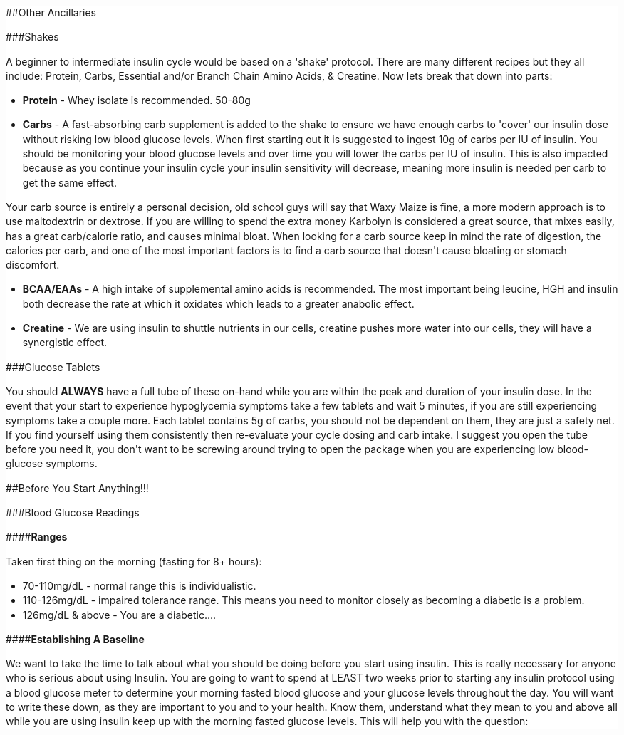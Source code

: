 
##Other Ancillaries

###Shakes

A beginner to intermediate insulin cycle would be based on a 'shake' protocol. There are many different recipes but they all include: Protein, Carbs, Essential and/or Branch Chain Amino Acids, &amp; Creatine. Now lets break that down into parts: 

* **Protein** - Whey isolate is recommended. 50-80g

* **Carbs** - A fast-absorbing carb supplement is added to the shake to ensure we have enough carbs to 'cover' our insulin dose without risking low blood glucose levels. When first starting out it is suggested to ingest 10g of carbs per IU of insulin. You should be monitoring your blood glucose levels and over time you will lower the carbs per IU of insulin. This is also impacted because as you continue your insulin cycle your insulin sensitivity will decrease, meaning more insulin is needed per carb to get the same effect. 

 Your carb source is entirely a personal decision, old school guys will say that Waxy Maize is fine, a more modern approach is to use maltodextrin or dextrose. If you are willing to spend the extra money Karbolyn is considered a great source, that mixes easily, has a great carb/calorie ratio, and causes minimal bloat. When looking for a carb source keep in mind the rate of digestion, the calories per carb, and one of the most important factors is to find a carb source that doesn't cause bloating or stomach discomfort. 

* **BCAA/EAAs** - A high intake of supplemental amino acids is recommended. The most important being leucine, HGH and insulin both decrease the rate at which it oxidates which leads to a greater anabolic effect. 

* **Creatine** - We are using insulin to shuttle nutrients in our cells, creatine pushes more water into our cells, they will have a synergistic effect. 

###Glucose Tablets

You should **ALWAYS** have a full tube of these on-hand while you are within the peak and duration of your insulin dose. In the event that your start to experience hypoglycemia symptoms take a few tablets and wait 5 minutes, if you are still experiencing symptoms take a couple more. Each tablet contains 5g of carbs, you should not be dependent on them, they are just a safety net. If you find yourself using them consistently then re-evaluate your cycle dosing and carb intake. I suggest you open the tube before you need it, you don't want to be screwing around trying to open the package when you are experiencing low blood-glucose symptoms. 


##Before You Start Anything!!!

###Blood Glucose Readings

####**Ranges**  

Taken first thing on the morning (fasting for 8+ hours):

* 70-110mg/dL - normal range this is individualistic.
* 110-126mg/dL - impaired tolerance range. This means you need to monitor closely as becoming a diabetic is a problem. 
* 126mg/dL &amp; above - You are a diabetic....

####**Establishing A Baseline**

We want to take the time to talk about what you should be doing before you start using insulin. This is really necessary for anyone who is serious about using Insulin. You are going to want to spend at LEAST two weeks prior to starting any insulin protocol using a blood glucose meter to determine your morning fasted blood glucose and your glucose levels throughout the day. You will want to write these down, as they are important to you and to your health. Know them, understand what they mean to you and above all while you are using insulin keep up with the morning fasted glucose levels. This will help you with the question:
